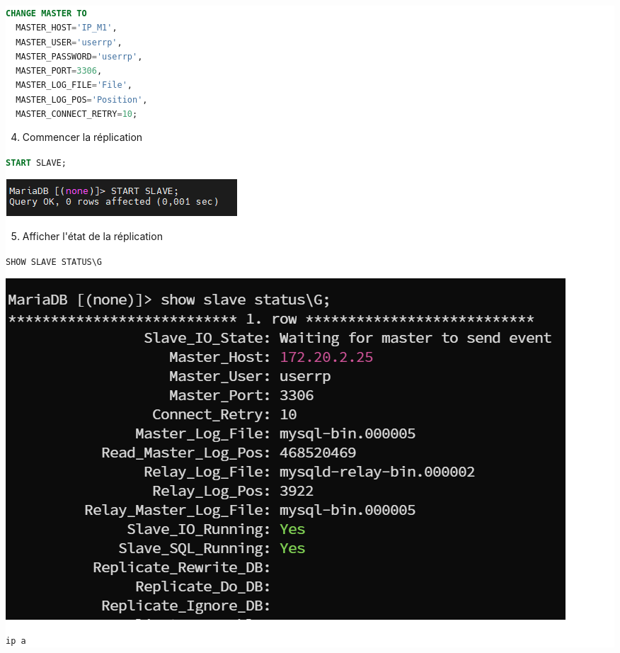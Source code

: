 ```sql
CHANGE MASTER TO
  MASTER_HOST='IP_M1',
  MASTER_USER='userrp',
  MASTER_PASSWORD='userrp',
  MASTER_PORT=3306,
  MASTER_LOG_FILE='File',
  MASTER_LOG_POS='Position',
  MASTER_CONNECT_RETRY=10;

```



4. Commencer la réplication

```sql
START SLAVE;
```
![](image-4.png)

5. Afficher l'état de la réplication

```sql
SHOW SLAVE STATUS\G
```

![alt text](image-14.png)
```bash
ip a
```